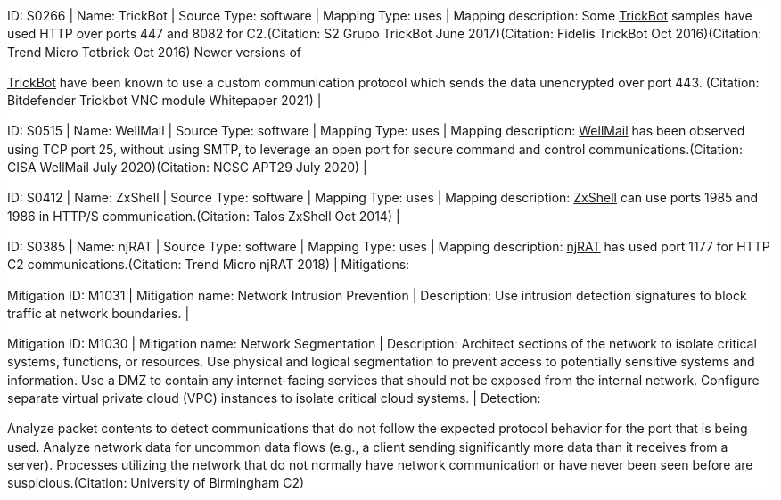 ID: S0266 | Name: TrickBot | Source Type: software | Mapping Type: uses | Mapping description: Some [TrickBot](https://attack.mitre.org/software/S0266) samples have used HTTP over ports 447 and 8082 for C2.(Citation: S2 Grupo TrickBot June 2017)(Citation: Fidelis TrickBot Oct 2016)(Citation: Trend Micro Totbrick Oct 2016) Newer versions of

[TrickBot](https://attack.mitre.org/software/S0266) have been known to use a custom communication protocol which sends the data unencrypted over port 443. (Citation: Bitdefender Trickbot VNC module Whitepaper 2021) |

ID: S0515 | Name: WellMail | Source Type: software | Mapping Type: uses | Mapping description: [WellMail](https://attack.mitre.org/software/S0515) has been observed using TCP port 25, without using SMTP, to leverage an open port for secure command and control communications.(Citation: CISA WellMail July 2020)(Citation: NCSC APT29 July 2020) |

ID: S0412 | Name: ZxShell | Source Type: software | Mapping Type: uses | Mapping description: [ZxShell](https://attack.mitre.org/software/S0412) can use ports 1985 and 1986 in HTTP/S communication.(Citation: Talos ZxShell Oct 2014) |

ID: S0385 | Name: njRAT | Source Type: software | Mapping Type: uses | Mapping description: [njRAT](https://attack.mitre.org/software/S0385) has used port 1177 for HTTP C2 communications.(Citation: Trend Micro njRAT 2018) | Mitigations:

Mitigation ID: M1031 | Mitigation name: Network Intrusion Prevention | Description: Use intrusion detection signatures to block traffic at network boundaries. |

Mitigation ID: M1030 | Mitigation name: Network Segmentation | Description: Architect sections of the network to isolate critical systems, functions, or resources. Use physical and logical segmentation to prevent access to potentially sensitive systems and information. Use a DMZ to contain any internet-facing services that should not be exposed from the internal network. Configure separate virtual private cloud (VPC) instances to isolate critical cloud systems. | Detection:

Analyze packet contents to detect communications that do not follow the expected protocol behavior for the port that is being used. Analyze network data for uncommon data flows (e.g., a client sending significantly more data than it receives from a server). Processes utilizing the network that do not normally have network communication or have never been seen before are suspicious.(Citation: University of Birmingham C2)